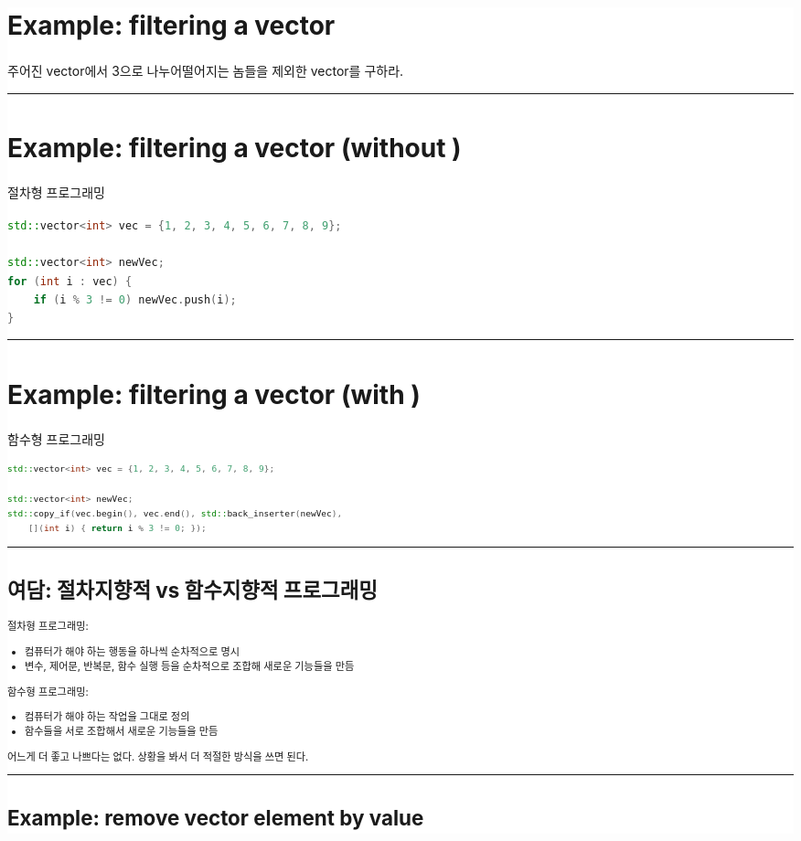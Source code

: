 # Example: filtering a vector

주어진 vector에서 3으로 나누어떨어지는 놈들을 제외한 vector를 구하라.

---

# Example: filtering a vector (without <algorithm>)

절차형 프로그래밍

```cpp
std::vector<int> vec = {1, 2, 3, 4, 5, 6, 7, 8, 9};

std::vector<int> newVec;
for (int i : vec) {
    if (i % 3 != 0) newVec.push(i);
}
```

---

# Example: filtering a vector (with <algorithm>)

함수형 프로그래밍

<span style="font-size: 80%;">

```cpp
std::vector<int> vec = {1, 2, 3, 4, 5, 6, 7, 8, 9};

std::vector<int> newVec;
std::copy_if(vec.begin(), vec.end(), std::back_inserter(newVec),
    [](int i) { return i % 3 != 0; });
```

---

# 여담: 절차지향적 vs 함수지향적 프로그래밍

절차형 프로그래밍:
- 컴퓨터가 해야 하는 행동을 하나씩 순차적으로 명시
- 변수, 제어문, 반복문, 함수 실행 등을 순차적으로 조합해 새로운 기능들을 만듬

함수형 프로그래밍:
- 컴퓨터가 해야 하는 작업을 그대로 정의
- 함수들을 서로 조합해서 새로운 기능들을 만듬

어느게 더 좋고 나쁘다는 없다. 상황을 봐서 더 적절한 방식을 쓰면 된다.

---

# Example: remove vector element by value
